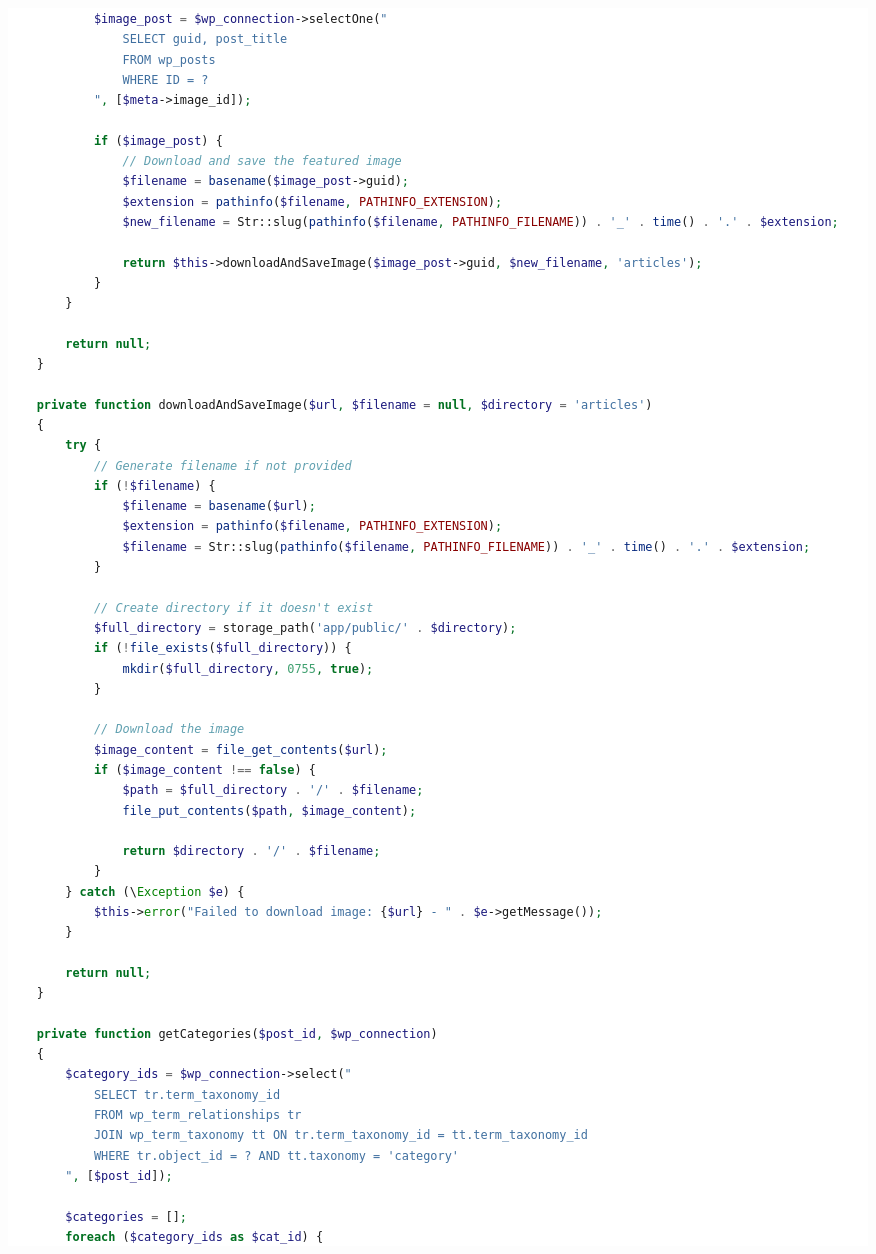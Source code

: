 ```php
            $image_post = $wp_connection->selectOne("
                SELECT guid, post_title
                FROM wp_posts
                WHERE ID = ?
            ", [$meta->image_id]);

            if ($image_post) {
                // Download and save the featured image
                $filename = basename($image_post->guid);
                $extension = pathinfo($filename, PATHINFO_EXTENSION);
                $new_filename = Str::slug(pathinfo($filename, PATHINFO_FILENAME)) . '_' . time() . '.' . $extension;

                return $this->downloadAndSaveImage($image_post->guid, $new_filename, 'articles');
            }
        }

        return null;
    }

    private function downloadAndSaveImage($url, $filename = null, $directory = 'articles')
    {
        try {
            // Generate filename if not provided
            if (!$filename) {
                $filename = basename($url);
                $extension = pathinfo($filename, PATHINFO_EXTENSION);
                $filename = Str::slug(pathinfo($filename, PATHINFO_FILENAME)) . '_' . time() . '.' . $extension;
            }

            // Create directory if it doesn't exist
            $full_directory = storage_path('app/public/' . $directory);
            if (!file_exists($full_directory)) {
                mkdir($full_directory, 0755, true);
            }

            // Download the image
            $image_content = file_get_contents($url);
            if ($image_content !== false) {
                $path = $full_directory . '/' . $filename;
                file_put_contents($path, $image_content);

                return $directory . '/' . $filename;
            }
        } catch (\Exception $e) {
            $this->error("Failed to download image: {$url} - " . $e->getMessage());
        }

        return null;
    }

    private function getCategories($post_id, $wp_connection)
    {
        $category_ids = $wp_connection->select("
            SELECT tr.term_taxonomy_id
            FROM wp_term_relationships tr
            JOIN wp_term_taxonomy tt ON tr.term_taxonomy_id = tt.term_taxonomy_id
            WHERE tr.object_id = ? AND tt.taxonomy = 'category'
        ", [$post_id]);

        $categories = [];
        foreach ($category_ids as $cat_id) {
```